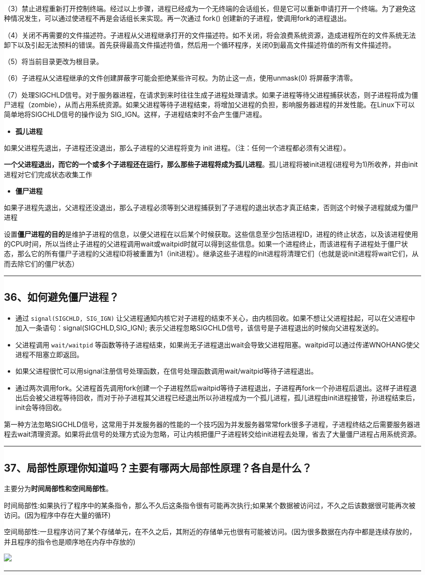 （3）禁止进程重新打开控制终端。经过以上步骤，进程已经成为一个无终端的会话组长，但是它可以重新申请打开一个终端。为了避免这种情况发生，可以通过使进程不再是会话组长来实现。再一次通过 fork() 创建新的子进程，使调用fork的进程退出。

（4）关闭不再需要的文件描述符。子进程从父进程继承打开的文件描述符。如不关闭，将会浪费系统资源，造成进程所在的文件系统无法卸下以及引起无法预料的错误。首先获得最高文件描述符值，然后用一个循环程序，关闭0到最高文件描述符值的所有文件描述符。

（5）将当前目录更改为根目录。

（6）子进程从父进程继承的文件创建屏蔽字可能会拒绝某些许可权。为防止这一点，使用unmask(0) 将屏蔽字清零。

（7）处理SIGCHLD信号。对于服务器进程，在请求到来时往往生成子进程处理请求。如果子进程等待父进程捕获状态，则子进程将成为僵尸进程（zombie），从而占用系统资源。如果父进程等待子进程结束，将增加父进程的负担，影响服务器进程的并发性能。在Linux下可以简单地将SIGCHLD信号的操作设为 SIG_IGN。这样，子进程结束时不会产生僵尸进程。

- **孤儿进程**

如果父进程先退出，子进程还没退出，那么子进程的父进程将变为 init 进程。（注：任何一个进程都必须有父进程）。

**一个父进程退出，而它的一个或多个子进程还在运行，那么那些子进程将成为孤儿进程**。孤儿进程将被init进程(进程号为1)所收养，并由init进程对它们完成状态收集工作

- **僵尸进程**

如果子进程先退出，父进程还没退出，那么子进程必须等到父进程捕获到了子进程的退出状态才真正结束，否则这个时候子进程就成为僵尸进程

设置**僵尸进程的目的**是维护子进程的信息，以便父进程在以后某个时候获取。这些信息至少包括进程ID，进程的终止状态，以及该进程使用的CPU时间，所以当终止子进程的父进程调用wait或waitpid时就可以得到这些信息。如果一个进程终止，而该进程有子进程处于僵尸状态，那么它的所有僵尸子进程的父进程ID将被重置为1（init进程）。继承这些子进程的init进程将清理它们（也就是说init进程将wait它们，从而去除它们的僵尸状态）

---

## 36、如何避免僵尸进程？

*   通过 `signal(SIGCHLD, SIG_IGN)` 让父进程通知内核它对子进程的结束不关心，由内核回收。如果不想让父进程挂起，可以在父进程中加入一条语句：signal(SIGCHLD,SIG_IGN); 表示父进程忽略SIGCHLD信号，该信号是子进程退出的时候向父进程发送的。
    
*   父进程调用 `wait/waitpid` 等函数等待子进程结束，如果尚无子进程退出wait会导致父进程阻塞。waitpid可以通过传递WNOHANG使父进程不阻塞立即返回。
    
*   如果父进程很忙可以用signal注册信号处理函数，在信号处理函数调用wait/waitpid等待子进程退出。
    
*   通过两次调用fork。父进程首先调用fork创建一个子进程然后waitpid等待子进程退出，子进程再fork一个孙进程后退出。这样子进程退出后会被父进程等待回收，而对于孙子进程其父进程已经退出所以孙进程成为一个孤儿进程，孤儿进程由init进程接管，孙进程结束后，init会等待回收。
    

第一种方法忽略SIGCHLD信号，这常用于并发服务器的性能的一个技巧因为并发服务器常常fork很多子进程，子进程终结之后需要服务器进程去wait清理资源。如果将此信号的处理方式设为忽略，可让内核把僵尸子进程转交给init进程去处理，省去了大量僵尸进程占用系统资源。

---

## 37、局部性原理你知道吗？主要有哪两大局部性原理？各自是什么？

主要分为**时间局部性和空间局部性**。

时间局部性:如果执行了程序中的某条指令，那么不久后这条指令很有可能再次执行;如果某个数据被访问过，不久之后该数据很可能再次被访问。(因为程序中存在大量的循环) 

空间局部性:一旦程序访问了某个存储单元，在不久之后，其附近的存储单元也很有可能被访问。(因为很多数据在内存中都是连续存放的，并且程序的指令也是顺序地在内存中存放的)

![](http://oss.interviewguide.cn/img/202205212344455.png)

---
